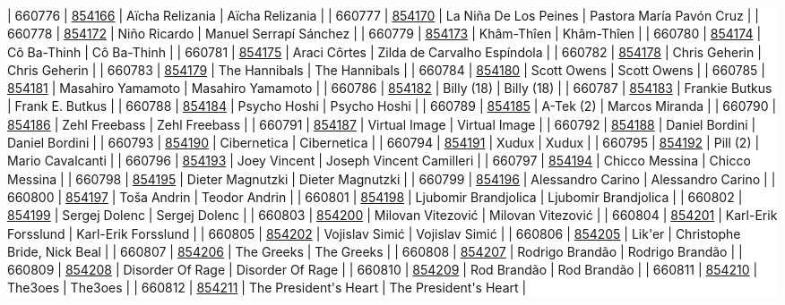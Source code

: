 | 660776 | [854166](https://www.discogs.com/artist/854166) | Aïcha Relizania | Aïcha Relizania |
| 660777 | [854170](https://www.discogs.com/artist/854170) | La Niña De Los Peines | Pastora María Pavón Cruz |
| 660778 | [854172](https://www.discogs.com/artist/854172) | Niño Ricardo | Manuel Serrapí Sánchez |
| 660779 | [854173](https://www.discogs.com/artist/854173) | Khâm-Thîen | Khâm-Thîen |
| 660780 | [854174](https://www.discogs.com/artist/854174) | Cô Ba-Thinh | Cô Ba-Thinh |
| 660781 | [854175](https://www.discogs.com/artist/854175) | Araci Côrtes | Zilda de Carvalho Espíndola |
| 660782 | [854178](https://www.discogs.com/artist/854178) | Chris Geherin | Chris Geherin |
| 660783 | [854179](https://www.discogs.com/artist/854179) | The Hannibals | The Hannibals |
| 660784 | [854180](https://www.discogs.com/artist/854180) | Scott Owens | Scott Owens |
| 660785 | [854181](https://www.discogs.com/artist/854181) | Masahiro Yamamoto | Masahiro Yamamoto |
| 660786 | [854182](https://www.discogs.com/artist/854182) | Billy (18) | Billy (18) |
| 660787 | [854183](https://www.discogs.com/artist/854183) | Frankie Butkus | Frank E. Butkus |
| 660788 | [854184](https://www.discogs.com/artist/854184) | Psycho Hoshi | Psycho Hoshi |
| 660789 | [854185](https://www.discogs.com/artist/854185) | A-Tek (2) | Marcos Miranda |
| 660790 | [854186](https://www.discogs.com/artist/854186) | Zehl Freebass | Zehl Freebass |
| 660791 | [854187](https://www.discogs.com/artist/854187) | Virtual Image | Virtual Image |
| 660792 | [854188](https://www.discogs.com/artist/854188) | Daniel Bordini | Daniel Bordini |
| 660793 | [854190](https://www.discogs.com/artist/854190) | Cibernetica | Cibernetica |
| 660794 | [854191](https://www.discogs.com/artist/854191) | Xudux | Xudux |
| 660795 | [854192](https://www.discogs.com/artist/854192) | Pill (2) | Mario Cavalcanti |
| 660796 | [854193](https://www.discogs.com/artist/854193) | Joey Vincent | Joseph Vincent Camilleri |
| 660797 | [854194](https://www.discogs.com/artist/854194) | Chicco Messina | Chicco Messina |
| 660798 | [854195](https://www.discogs.com/artist/854195) | Dieter Magnutzki | Dieter Magnutzki |
| 660799 | [854196](https://www.discogs.com/artist/854196) | Alessandro Carino | Alessandro Carino |
| 660800 | [854197](https://www.discogs.com/artist/854197) | Toša Andrin | Teodor Andrin |
| 660801 | [854198](https://www.discogs.com/artist/854198) | Ljubomir Brandjolica | Ljubomir Brandjolica |
| 660802 | [854199](https://www.discogs.com/artist/854199) | Sergej Dolenc | Sergej Dolenc |
| 660803 | [854200](https://www.discogs.com/artist/854200) | Milovan Vitezović | Milovan Vitezović |
| 660804 | [854201](https://www.discogs.com/artist/854201) | Karl-Erik Forsslund | Karl-Erik Forsslund |
| 660805 | [854202](https://www.discogs.com/artist/854202) | Vojislav Simić | Vojislav Simić |
| 660806 | [854205](https://www.discogs.com/artist/854205) | Lik'er | Christophe Bride, Nick Beal |
| 660807 | [854206](https://www.discogs.com/artist/854206) | The Greeks | The Greeks |
| 660808 | [854207](https://www.discogs.com/artist/854207) | Rodrigo Brandão | Rodrigo Brandão |
| 660809 | [854208](https://www.discogs.com/artist/854208) | Disorder Of Rage | Disorder Of Rage |
| 660810 | [854209](https://www.discogs.com/artist/854209) | Rod Brandão | Rod Brandão |
| 660811 | [854210](https://www.discogs.com/artist/854210) | The3oes | The3oes |
| 660812 | [854211](https://www.discogs.com/artist/854211) | The President's Heart | The President's Heart |